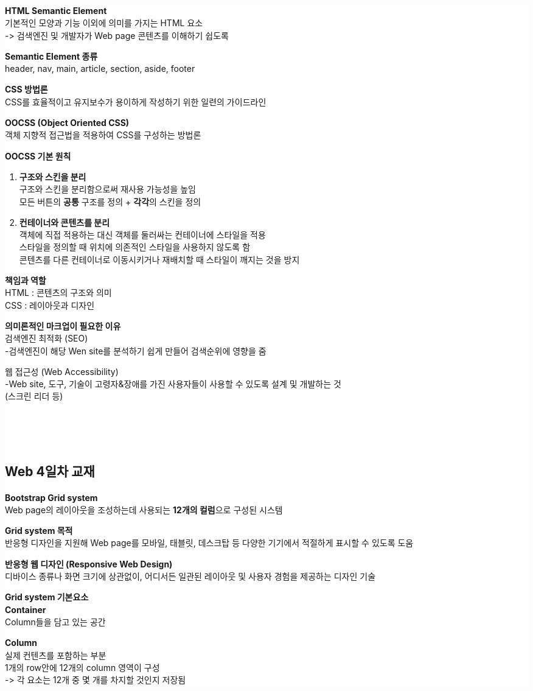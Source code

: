 **HTML Semantic Element**  
기본적인 모양과 기능 이외에 의미를 가지는 HTML 요소   
-> 검색엔진 및 개발자가 Web page 콘텐츠를 이해하기 쉽도록  

**Semantic Element 종류**  
header, nav, main, article, section, aside, footer  

**CSS 방법론**  
CSS를 효율적이고 유지보수가 용이하게 작성하기 위한 일련의 가이드라인  

**OOCSS (Object Oriented CSS)**  
객체 지향적 접근법을 적용하여 CSS를 구성하는 방법론  

**OOCSS 기본 원칙**  
1. **구조와 스킨을 분리**   
구조와 스킨을 분리함으로써 재사용 가능성을 높임  
모든 버튼의 **공통** 구조를 정의 + **각각**의 스킨을 정의

2. **컨테이너와 콘텐츠를 분리**   
객체에 직접 적용하는 대신 객체를 둘러싸는 컨테이너에 스타일을 적용  
스타일을 정의할 때 위치에 의존적인 스타일을 사용하지 않도록 함  
콘텐츠를 다른 컨테이너로 이동시키거나 재배치할 때 스타일이 깨지는 것을 방지  


**책임과 역할**  
HTML : 콘텐츠의 구조와 의미  
CSS : 레이아웃과 디자인  

**의미론적인 마크업이 필요한 이유**  
검색엔진 최적화 (SEO)  
-검색엔진이 해당 Wen site를 분석하기 쉽게 만들어 검색순위에 영향을 줌  

웹 접근성 (Web Accessibility)  
-Web site, 도구, 기술이 고령자&장애를 가진 사용자들이 사용할 수 있도록 설계 및 개발하는 것  
(스크린 리더 등)

&nbsp;

&nbsp;

## **Web 4일차 교재**

**Bootstrap Grid system**  
Web page의 레이아웃을 조성하는데 사용되는 **12개의 컬럼**으로 구성된 시스템  

**Grid system 목적**  
반응형 디자인을 지원해 Web page를 모바일, 태블릿, 데스크탑 등 다양한 기기에서 적절하게 표시할 수 있도록 도움  

**반응형 웹 디자인 (Responsive Web Design)**   
디바이스 종류나 화면 크기에 상관없이, 어디서든 일관된 레이아웃 및 사용자 경험을 제공하는 디자인 기술  

**Grid system 기본요소**  
**Container**  
Column들을 담고 있는 공간  

**Column**  
실제 컨텐츠를 포함하는 부분  
1개의 row안에 12개의 column 영역이 구성  
-> 각 요소는 12개 중 몇 개를 차지할 것인지 저장됨 
 